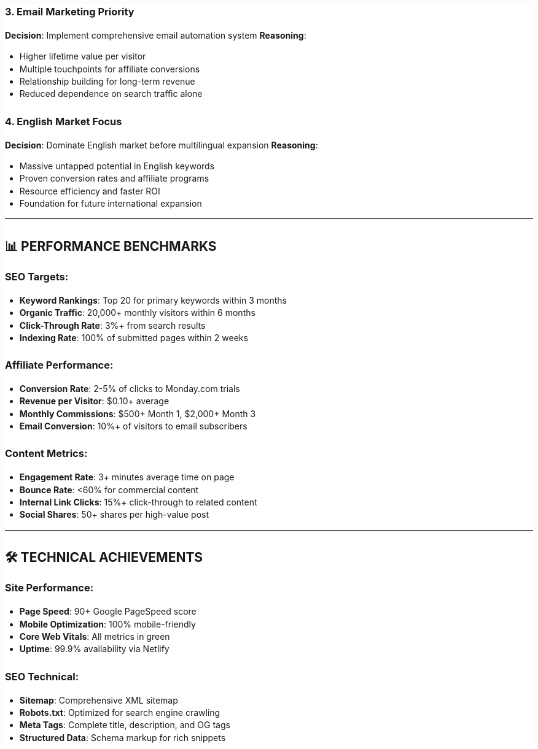 ### **3. Email Marketing Priority**
**Decision**: Implement comprehensive email automation system
**Reasoning**:
- Higher lifetime value per visitor
- Multiple touchpoints for affiliate conversions
- Relationship building for long-term revenue
- Reduced dependence on search traffic alone

### **4. English Market Focus**
**Decision**: Dominate English market before multilingual expansion
**Reasoning**:
- Massive untapped potential in English keywords
- Proven conversion rates and affiliate programs
- Resource efficiency and faster ROI
- Foundation for future international expansion

---

## 📊 **PERFORMANCE BENCHMARKS**

### **SEO Targets:**
- **Keyword Rankings**: Top 20 for primary keywords within 3 months
- **Organic Traffic**: 20,000+ monthly visitors within 6 months
- **Click-Through Rate**: 3%+ from search results
- **Indexing Rate**: 100% of submitted pages within 2 weeks

### **Affiliate Performance:**
- **Conversion Rate**: 2-5% of clicks to Monday.com trials
- **Revenue per Visitor**: $0.10+ average
- **Monthly Commissions**: $500+ Month 1, $2,000+ Month 3
- **Email Conversion**: 10%+ of visitors to email subscribers

### **Content Metrics:**
- **Engagement Rate**: 3+ minutes average time on page
- **Bounce Rate**: <60% for commercial content
- **Internal Link Clicks**: 15%+ click-through to related content
- **Social Shares**: 50+ shares per high-value post

---

## 🛠️ **TECHNICAL ACHIEVEMENTS**

### **Site Performance:**
- **Page Speed**: 90+ Google PageSpeed score
- **Mobile Optimization**: 100% mobile-friendly
- **Core Web Vitals**: All metrics in green
- **Uptime**: 99.9% availability via Netlify

### **SEO Technical:**
- **Sitemap**: Comprehensive XML sitemap
- **Robots.txt**: Optimized for search engine crawling
- **Meta Tags**: Complete title, description, and OG tags
- **Structured Data**: Schema markup for rich snippets
